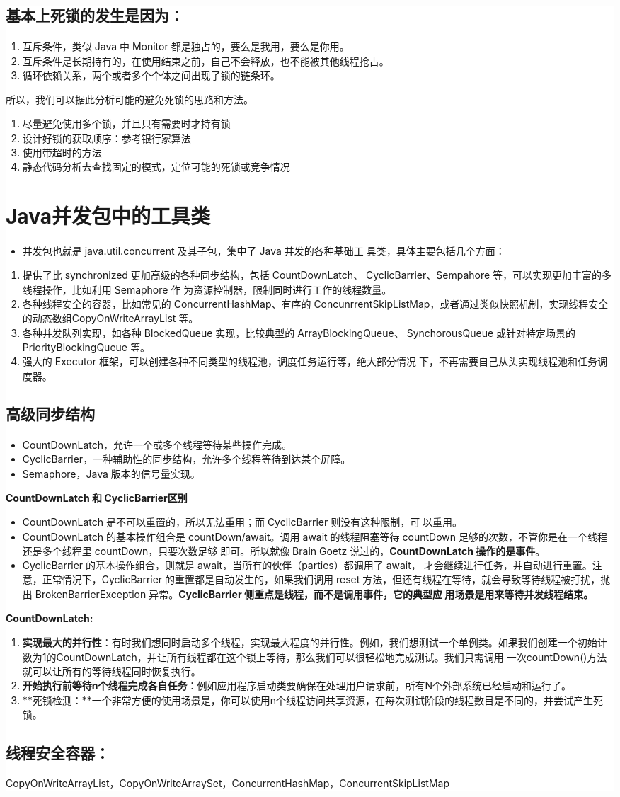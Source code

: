 ## 基本上死锁的发生是因为：

1. 互斥条件，类似 Java 中 Monitor 都是独占的，要么是我用，要么是你用。
2. 互斥条件是长期持有的，在使用结束之前，自己不会释放，也不能被其他线程抢占。
3. 循环依赖关系，两个或者多个个体之间出现了锁的链条环。

所以，我们可以据此分析可能的避免死锁的思路和方法。

1. 尽量避免使用多个锁，并且只有需要时才持有锁
2. 设计好锁的获取顺序：参考银行家算法
3. 使用带超时的方法
4. 静态代码分析去查找固定的模式，定位可能的死锁或竞争情况

# Java并发包中的工具类

- 并发包也就是 java.util.concurrent 及其子包，集中了 Java 并发的各种基础工 具类，具体主要包括几个方面：

1. 提供了比 synchronized 更加高级的各种同步结构，包括 CountDownLatch、 CyclicBarrier、Sempahore 等，可以实现更加丰富的多线程操作，比如利用 Semaphore 作 为资源控制器，限制同时进行工作的线程数量。
2. 各种线程安全的容器，比如常见的 ConcurrentHashMap、有序的 ConcunrrentSkipListMap，或者通过类似快照机制，实现线程安全的动态数组CopyOnWriteArrayList 等。
3. 各种并发队列实现，如各种 BlockedQueue 实现，比较典型的 ArrayBlockingQueue、 SynchorousQueue 或针对特定场景的 PriorityBlockingQueue 等。
4. 强大的 Executor 框架，可以创建各种不同类型的线程池，调度任务运行等，绝大部分情况 下，不再需要自己从头实现线程池和任务调度器。

## 高级同步结构

- CountDownLatch，允许一个或多个线程等待某些操作完成。
- CyclicBarrier，一种辅助性的同步结构，允许多个线程等待到达某个屏障。
- Semaphore，Java 版本的信号量实现。

 **CountDownLatch 和 CyclicBarrier区别**

- CountDownLatch 是不可以重置的，所以无法重用；而 CyclicBarrier 则没有这种限制，可 以重用。
- CountDownLatch 的基本操作组合是 countDown/await。调用 await 的线程阻塞等待 countDown 足够的次数，不管你是在一个线程还是多个线程里 countDown，只要次数足够 即可。所以就像 Brain Goetz 说过的，**CountDownLatch 操作的是事件**。
- CyclicBarrier 的基本操作组合，则就是 await，当所有的伙伴（parties）都调用了 await， 才会继续进行任务，并自动进行重置。注意，正常情况下，CyclicBarrier 的重置都是自动发生的，如果我们调用 reset 方法，但还有线程在等待，就会导致等待线程被打扰，抛出 BrokenBarrierException 异常。**CyclicBarrier 侧重点是线程，而不是调用事件，它的典型应 用场景是用来等待并发线程结束。**

**CountDownLatch:**

1. **实现最大的并行性**：有时我们想同时启动多个线程，实现最大程度的并行性。例如，我们想测试一个单例类。如果我们创建一个初始计数为1的CountDownLatch，并让所有线程都在这个锁上等待，那么我们可以很轻松地完成测试。我们只需调用 一次countDown()方法就可以让所有的等待线程同时恢复执行。
2. **开始执行前等待n个线程完成各自任务**：例如应用程序启动类要确保在处理用户请求前，所有N个外部系统已经启动和运行了。
3. **死锁检测：**一个非常方便的使用场景是，你可以使用n个线程访问共享资源，在每次测试阶段的线程数目是不同的，并尝试产生死锁。

## **线程安全容器：**

CopyOnWriteArrayList，CopyOnWriteArraySet，ConcurrentHashMap，ConcurrentSkipListMap
